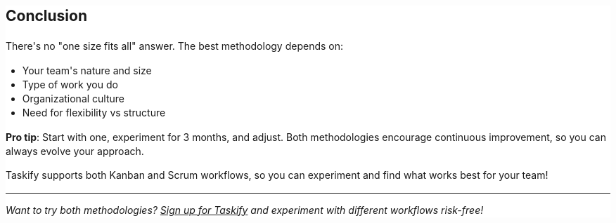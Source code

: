 ## Conclusion

There's no "one size fits all" answer. The best methodology depends on:

- Your team's nature and size
- Type of work you do
- Organizational culture
- Need for flexibility vs structure

**Pro tip**: Start with one, experiment for 3 months, and adjust. Both methodologies encourage continuous improvement, so you can always evolve your approach.

Taskify supports both Kanban and Scrum workflows, so you can experiment and find what works best for your team!

---

*Want to try both methodologies? [Sign up for Taskify](/register) and experiment with different workflows risk-free!*
